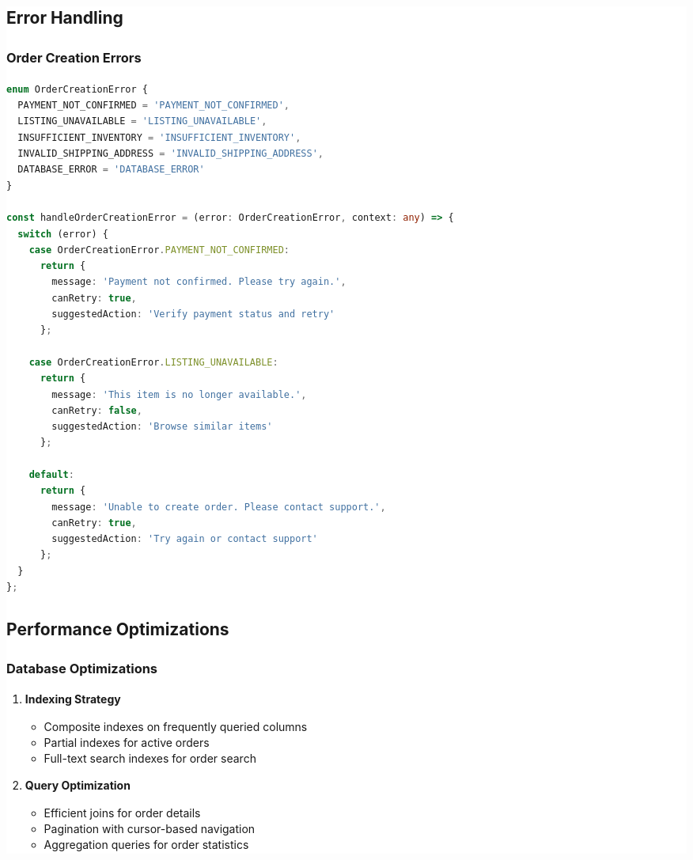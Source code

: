 ## Error Handling

### Order Creation Errors

```typescript
enum OrderCreationError {
  PAYMENT_NOT_CONFIRMED = 'PAYMENT_NOT_CONFIRMED',
  LISTING_UNAVAILABLE = 'LISTING_UNAVAILABLE',
  INSUFFICIENT_INVENTORY = 'INSUFFICIENT_INVENTORY',
  INVALID_SHIPPING_ADDRESS = 'INVALID_SHIPPING_ADDRESS',
  DATABASE_ERROR = 'DATABASE_ERROR'
}

const handleOrderCreationError = (error: OrderCreationError, context: any) => {
  switch (error) {
    case OrderCreationError.PAYMENT_NOT_CONFIRMED:
      return {
        message: 'Payment not confirmed. Please try again.',
        canRetry: true,
        suggestedAction: 'Verify payment status and retry'
      };
      
    case OrderCreationError.LISTING_UNAVAILABLE:
      return {
        message: 'This item is no longer available.',
        canRetry: false,
        suggestedAction: 'Browse similar items'
      };
      
    default:
      return {
        message: 'Unable to create order. Please contact support.',
        canRetry: true,
        suggestedAction: 'Try again or contact support'
      };
  }
};
```

## Performance Optimizations

### Database Optimizations

1. **Indexing Strategy**
   - Composite indexes on frequently queried columns
   - Partial indexes for active orders
   - Full-text search indexes for order search

2. **Query Optimization**
   - Efficient joins for order details
   - Pagination with cursor-based navigation
   - Aggregation queries for order statistics
